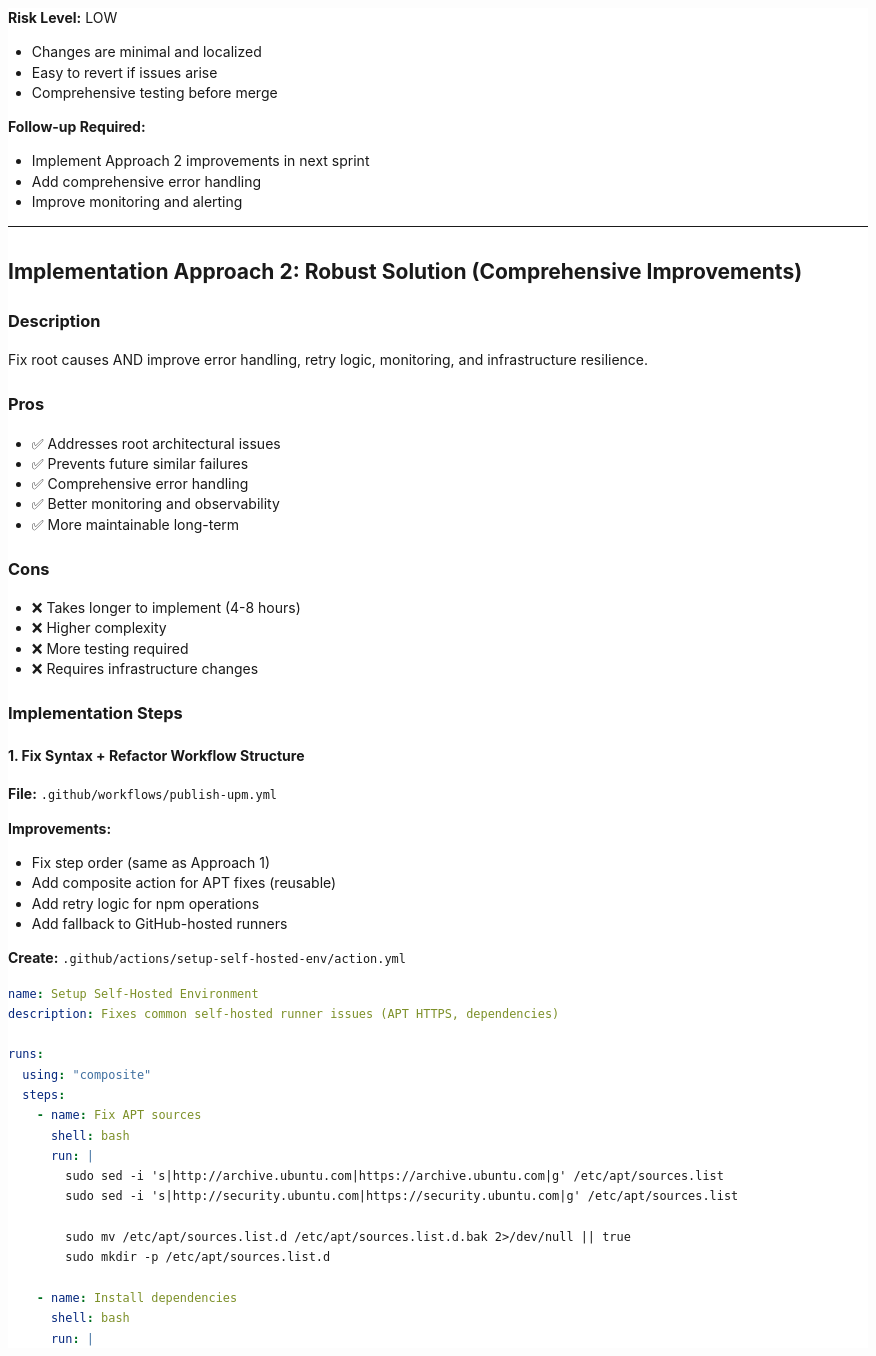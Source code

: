 **Risk Level:** LOW
- Changes are minimal and localized
- Easy to revert if issues arise
- Comprehensive testing before merge

**Follow-up Required:**
- Implement Approach 2 improvements in next sprint
- Add comprehensive error handling
- Improve monitoring and alerting

---

## Implementation Approach 2: Robust Solution (Comprehensive Improvements)

### Description
Fix root causes AND improve error handling, retry logic, monitoring, and infrastructure resilience.

### Pros
- ✅ Addresses root architectural issues
- ✅ Prevents future similar failures
- ✅ Comprehensive error handling
- ✅ Better monitoring and observability
- ✅ More maintainable long-term

### Cons
- ❌ Takes longer to implement (4-8 hours)
- ❌ Higher complexity
- ❌ More testing required
- ❌ Requires infrastructure changes

### Implementation Steps

#### 1. Fix Syntax + Refactor Workflow Structure
**File:** `.github/workflows/publish-upm.yml`

**Improvements:**
- Fix step order (same as Approach 1)
- Add composite action for APT fixes (reusable)
- Add retry logic for npm operations
- Add fallback to GitHub-hosted runners

**Create:** `.github/actions/setup-self-hosted-env/action.yml`
```yaml
name: Setup Self-Hosted Environment
description: Fixes common self-hosted runner issues (APT HTTPS, dependencies)

runs:
  using: "composite"
  steps:
    - name: Fix APT sources
      shell: bash
      run: |
        sudo sed -i 's|http://archive.ubuntu.com|https://archive.ubuntu.com|g' /etc/apt/sources.list
        sudo sed -i 's|http://security.ubuntu.com|https://security.ubuntu.com|g' /etc/apt/sources.list

        sudo mv /etc/apt/sources.list.d /etc/apt/sources.list.d.bak 2>/dev/null || true
        sudo mkdir -p /etc/apt/sources.list.d

    - name: Install dependencies
      shell: bash
      run: |
```